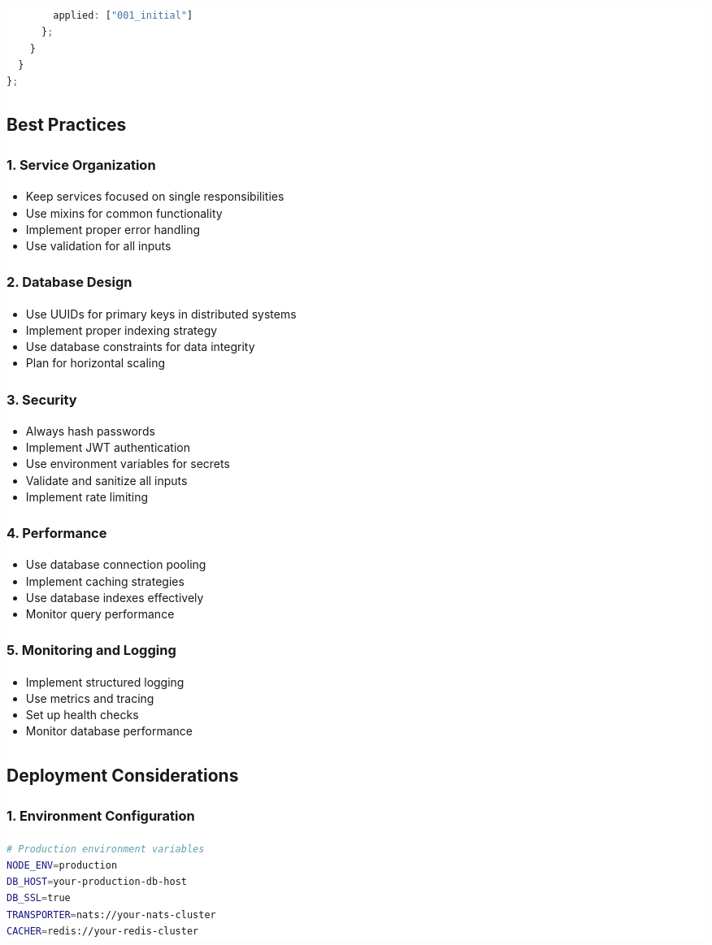 ```javascript
        applied: ["001_initial"]
      };
    }
  }
};
```

## Best Practices

### 1. Service Organization
- Keep services focused on single responsibilities
- Use mixins for common functionality
- Implement proper error handling
- Use validation for all inputs

### 2. Database Design
- Use UUIDs for primary keys in distributed systems
- Implement proper indexing strategy
- Use database constraints for data integrity
- Plan for horizontal scaling

### 3. Security
- Always hash passwords
- Implement JWT authentication
- Use environment variables for secrets
- Validate and sanitize all inputs
- Implement rate limiting

### 4. Performance
- Use database connection pooling
- Implement caching strategies
- Use database indexes effectively
- Monitor query performance

### 5. Monitoring and Logging
- Implement structured logging
- Use metrics and tracing
- Set up health checks
- Monitor database performance

## Deployment Considerations

### 1. Environment Configuration
```bash
# Production environment variables
NODE_ENV=production
DB_HOST=your-production-db-host
DB_SSL=true
TRANSPORTER=nats://your-nats-cluster
CACHER=redis://your-redis-cluster
```

